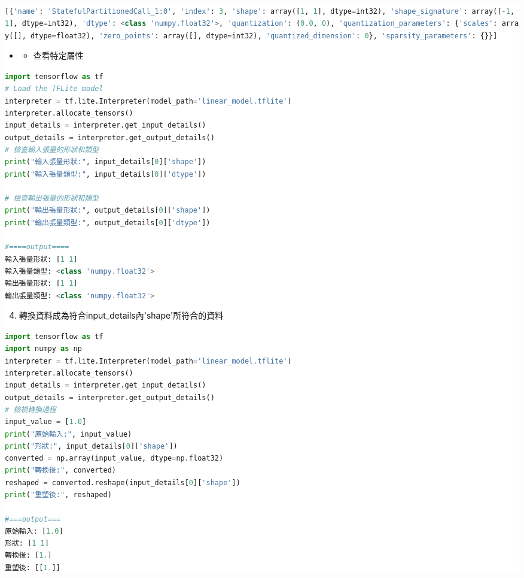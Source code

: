 ```python
[{'name': 'StatefulPartitionedCall_1:0', 'index': 3, 'shape': array([1, 1], dtype=int32), 'shape_signature': array([-1,  1], dtype=int32), 'dtype': <class 'numpy.float32'>, 'quantization': (0.0, 0), 'quantization_parameters': {'scales': array([], dtype=float32), 'zero_points': array([], dtype=int32), 'quantized_dimension': 0}, 'sparsity_parameters': {}}]
```
- 
	- 查看特定屬性

```python
import tensorflow as tf
# Load the TFLite model
interpreter = tf.lite.Interpreter(model_path='linear_model.tflite')
interpreter.allocate_tensors()
input_details = interpreter.get_input_details()
output_details = interpreter.get_output_details()
# 檢查輸入張量的形狀和類型
print("輸入張量形狀:", input_details[0]['shape'])
print("輸入張量類型:", input_details[0]['dtype'])

# 檢查輸出張量的形狀和類型
print("輸出張量形狀:", output_details[0]['shape'])
print("輸出張量類型:", output_details[0]['dtype'])

#====output====
輸入張量形狀: [1 1]
輸入張量類型: <class 'numpy.float32'>
輸出張量形狀: [1 1]
輸出張量類型: <class 'numpy.float32'>
```

4. 轉換資料成為符合input_details內'shape'所符合的資料

```python
import tensorflow as tf
import numpy as np
interpreter = tf.lite.Interpreter(model_path='linear_model.tflite')
interpreter.allocate_tensors()
input_details = interpreter.get_input_details()
output_details = interpreter.get_output_details()
# 檢視轉換過程
input_value = [1.0]
print("原始輸入:", input_value)
print("形狀:", input_details[0]['shape'])
converted = np.array(input_value, dtype=np.float32)
print("轉換後:", converted)
reshaped = converted.reshape(input_details[0]['shape'])
print("重塑後:", reshaped)

#===output===
原始輸入: [1.0]
形狀: [1 1]
轉換後: [1.]
重塑後: [[1.]]
```

